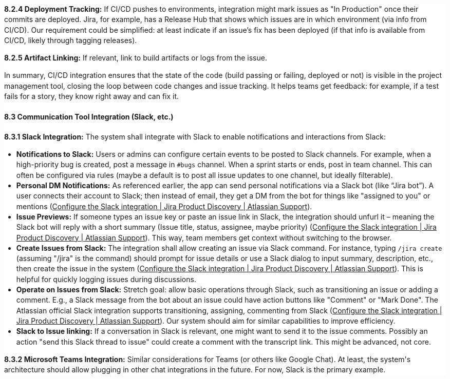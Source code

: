 **8.2.4 Deployment Tracking:** If CI/CD pushes to environments, integration might mark issues as "In Production" once their commits are deployed. Jira, for example, has a Release Hub that shows which issues are in which environment (via info from CI/CD). Our requirement could be simplified: at least indicate if an issue’s fix has been deployed (if that info is available from CI/CD, likely through tagging releases).

**8.2.5 Artifact Linking:** If relevant, link to build artifacts or logs from the issue.

In summary, CI/CD integration ensures that the state of the code (build passing or failing, deployed or not) is visible in the project management tool, closing the loop between code changes and issue tracking. It helps teams get feedback: for example, if a test fails for a story, they know right away and can fix it.

#### 8.3 Communication Tool Integration (Slack, etc.)

**8.3.1 Slack Integration:** The system shall integrate with Slack to enable notifications and interactions from Slack:

- **Notifications to Slack:** Users or admins can configure certain events to be posted to Slack channels. For example, when a high-priority bug is created, post a message in `#bugs` channel. When a sprint starts or ends, post in team channel. This can often be configured via rules (maybe a default is to post all issue updates to one channel, but ideally filterable).
- **Personal DM Notifications:** As referenced earlier, the app can send personal notifications via a Slack bot (like “Jira bot”). A user connects their account to Slack; then instead of email, they get a DM from the bot for things like "assigned to you" or mentions ([Configure the Slack integration | Jira Product Discovery | Atlassian Support](https://support.atlassian.com/jira-product-discovery/docs/configure-the-slack-integration/#:~:text=,Jira%20instead%20of%20via%20email)).
- **Issue Previews:** If someone types an issue key or paste an issue link in Slack, the integration should unfurl it – meaning the Slack bot will reply with a short summary (Issue title, status, assignee, maybe priority) ([Configure the Slack integration | Jira Product Discovery | Atlassian Support](https://support.atlassian.com/jira-product-discovery/docs/configure-the-slack-integration/#:~:text=via%20a%20DM%20with%20%40Jira,a%20channel%20of%20your%20choosing)). This way, team members get context without switching to the browser.
- **Create Issues from Slack:** The integration shall allow creating an issue via Slack command. For instance, typing `/jira create` (assuming "/jira" is the command) should prompt for issue details or use a Slack dialog to input summary, description, etc., then create the issue in the system ([Configure the Slack integration | Jira Product Discovery | Atlassian Support](https://support.atlassian.com/jira-product-discovery/docs/configure-the-slack-integration/#:~:text=%2A%20Issue%20previews%20,is%20sent%20in%20a%20conversation)). This is helpful for quickly logging issues during discussions.
- **Operate on Issues from Slack:** Stretch goal: allow basic operations through Slack, such as transitioning an issue or adding a comment. E.g., a Slack message from the bot about an issue could have action buttons like "Comment" or "Mark Done". The Atlassian official Slack integration supports transitioning, assigning, commenting from Slack ([Configure the Slack integration | Jira Product Discovery | Atlassian Support](https://support.atlassian.com/jira-product-discovery/docs/configure-the-slack-integration/#:~:text=,the%20context%20of%20a%20conversation)). Our system should aim for similar capabilities to improve efficiency.
- **Slack to Issue linking:** If a conversation in Slack is relevant, one might want to send it to the issue comments. Possibly an action "send this Slack thread to issue" could create a comment with the transcript link. This might be advanced, not core.

**8.3.2 Microsoft Teams Integration:** Similar considerations for Teams (or others like Google Chat). At least, the system's architecture should allow plugging in other chat integrations in the future. For now, Slack is the primary example.

